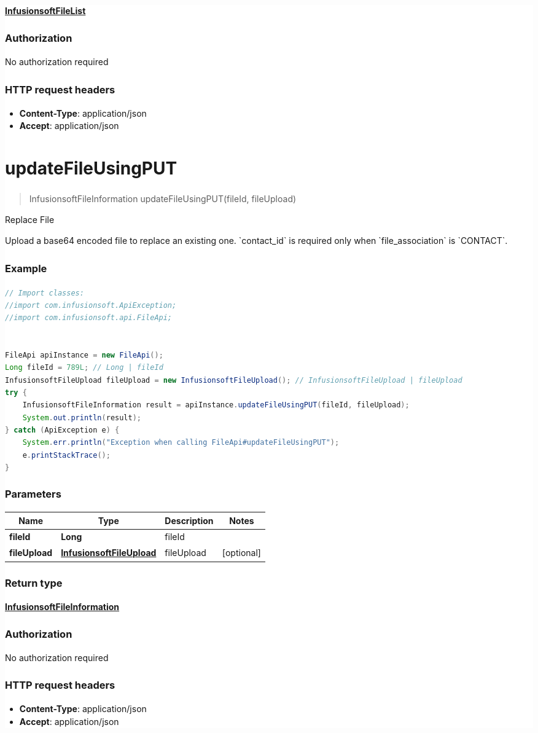 [**InfusionsoftFileList**](InfusionsoftFileList.md)

### Authorization

No authorization required

### HTTP request headers

 - **Content-Type**: application/json
 - **Accept**: application/json

<a name="updateFileUsingPUT"></a>
# **updateFileUsingPUT**
> InfusionsoftFileInformation updateFileUsingPUT(fileId, fileUpload)

Replace File

Upload a base64 encoded file to replace an existing one. &#x60;contact_id&#x60; is required only when &#x60;file_association&#x60; is &#x60;CONTACT&#x60;.

### Example
```java
// Import classes:
//import com.infusionsoft.ApiException;
//import com.infusionsoft.api.FileApi;


FileApi apiInstance = new FileApi();
Long fileId = 789L; // Long | fileId
InfusionsoftFileUpload fileUpload = new InfusionsoftFileUpload(); // InfusionsoftFileUpload | fileUpload
try {
    InfusionsoftFileInformation result = apiInstance.updateFileUsingPUT(fileId, fileUpload);
    System.out.println(result);
} catch (ApiException e) {
    System.err.println("Exception when calling FileApi#updateFileUsingPUT");
    e.printStackTrace();
}
```

### Parameters

Name | Type | Description  | Notes
------------- | ------------- | ------------- | -------------
 **fileId** | **Long**| fileId |
 **fileUpload** | [**InfusionsoftFileUpload**](InfusionsoftFileUpload.md)| fileUpload | [optional]

### Return type

[**InfusionsoftFileInformation**](InfusionsoftFileInformation.md)

### Authorization

No authorization required

### HTTP request headers

 - **Content-Type**: application/json
 - **Accept**: application/json

